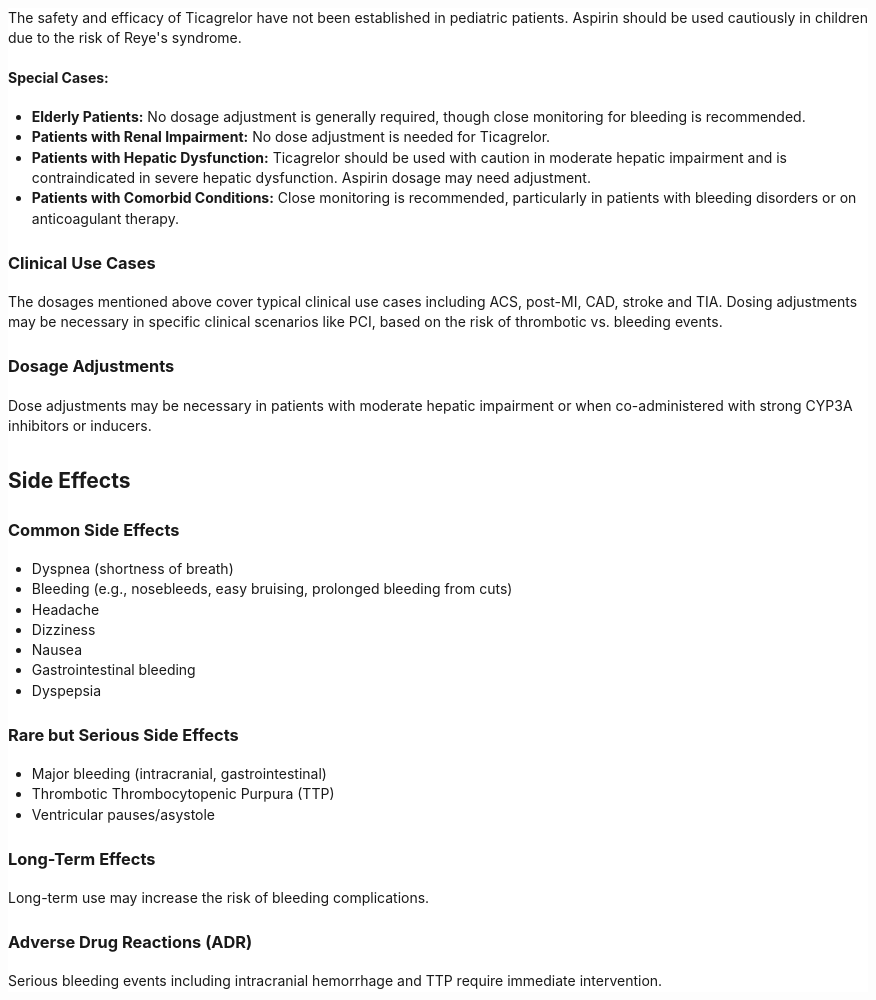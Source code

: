 The safety and efficacy of Ticagrelor have not been established in pediatric patients. Aspirin should be used cautiously in children due to the risk of Reye's syndrome.

#### **Special Cases:**

* **Elderly Patients:** No dosage adjustment is generally required, though close monitoring for bleeding is recommended.
* **Patients with Renal Impairment:** No dose adjustment is needed for Ticagrelor.
* **Patients with Hepatic Dysfunction:** Ticagrelor should be used with caution in moderate hepatic impairment and is contraindicated in severe hepatic dysfunction. Aspirin dosage may need adjustment.
* **Patients with Comorbid Conditions:** Close monitoring is recommended, particularly in patients with bleeding disorders or on anticoagulant therapy.


### **Clinical Use Cases**

The dosages mentioned above cover typical clinical use cases including ACS, post-MI, CAD, stroke and TIA. Dosing adjustments may be necessary in specific clinical scenarios like PCI, based on the risk of thrombotic vs. bleeding events.

### **Dosage Adjustments**

Dose adjustments may be necessary in patients with moderate hepatic impairment or when co-administered with strong CYP3A inhibitors or inducers.


## **Side Effects**

### **Common Side Effects**

* Dyspnea (shortness of breath)
* Bleeding (e.g., nosebleeds, easy bruising, prolonged bleeding from cuts)
* Headache
* Dizziness
* Nausea
* Gastrointestinal bleeding
* Dyspepsia

### **Rare but Serious Side Effects**

* Major bleeding (intracranial, gastrointestinal)
* Thrombotic Thrombocytopenic Purpura (TTP)
* Ventricular pauses/asystole

### **Long-Term Effects**

Long-term use may increase the risk of bleeding complications.

### **Adverse Drug Reactions (ADR)**

Serious bleeding events including intracranial hemorrhage and TTP require immediate intervention.
